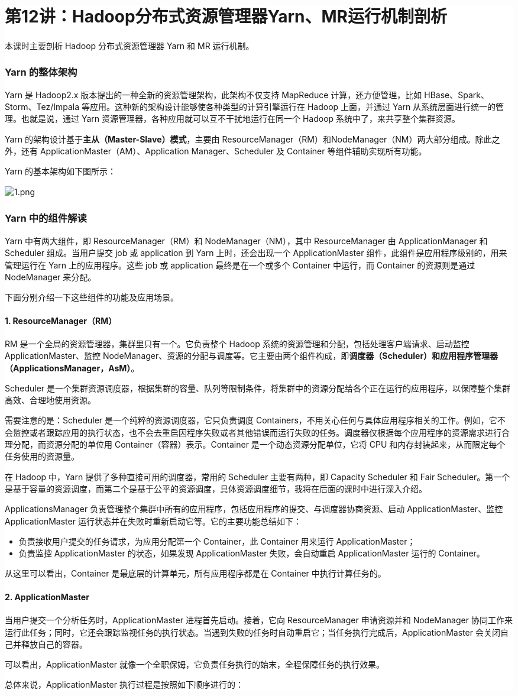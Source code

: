 # 第12讲：Hadoop分布式资源管理器Yarn、MR运行机制剖析

本课时主要剖析 Hadoop 分布式资源管理器 Yarn 和 MR 运行机制。

### Yarn 的整体架构

Yarn 是 Hadoop2.x 版本提出的一种全新的资源管理架构，此架构不仅支持 MapReduce 计算，还方便管理，比如 HBase、Spark、Storm、Tez/Impala 等应用。这种新的架构设计能够使各种类型的计算引擎运行在 Hadoop 上面，并通过 Yarn 从系统层面进行统一的管理。也就是说，通过 Yarn 资源管理器，各种应用就可以互不干扰地运行在同一个 Hadoop 系统中了，来共享整个集群资源。

Yarn 的架构设计基于**主从（Master-Slave）模式**，主要由 ResourceManager（RM）和NodeManager（NM）两大部分组成。除此之外，还有 ApplicationMaster（AM）、Application Manager、Scheduler 及 Container 等组件辅助实现所有功能。

Yarn 的基本架构如下图所示：


<Image alt="1.png" src="https://s0.lgstatic.com/i/image/M00/19/3A/CgqCHl7aDLOAbvmyAAEkxIivjh4535.png"/> 


### Yarn 中的组件解读

Yarn 中有两大组件，即 ResourceManager（RM）和 NodeManager（NM），其中 ResourceManager 由 ApplicationManager 和 Scheduler 组成。当用户提交 job 或 application 到 Yarn 上时，还会出现一个 ApplicationMaster 组件，此组件是应用程序级别的，用来管理运行在 Yarn 上的应用程序。这些 job 或 application 最终是在一个或多个 Container 中运行，而 Container 的资源则是通过 NodeManager 来分配。

下面分别介绍一下这些组件的功能及应用场景。

#### 1. ResourceManager（RM）

RM 是一个全局的资源管理器，集群里只有一个。它负责整个 Hadoop 系统的资源管理和分配，包括处理客户端请求、启动监控 ApplicationMaster、监控 NodeManager、资源的分配与调度等。它主要由两个组件构成，即**调度器（Scheduler）**和**应用程序管理器 （ApplicationsManager，AsM）**。

Scheduler 是一个集群资源调度器，根据集群的容量、队列等限制条件，将集群中的资源分配给各个正在运行的应用程序，以保障整个集群高效、合理地使用资源。

需要注意的是：Scheduler 是一个纯粹的资源调度器，它只负责调度 Containers，不用关心任何与具体应用程序相关的工作。例如，它不会监控或者跟踪应用的执行状态，也不会去重启因程序失败或者其他错误而运行失败的任务。调度器仅根据每个应用程序的资源需求进行合理分配，而资源分配的单位用 Container（容器）表示。Container 是一个动态资源分配单位，它将 CPU 和内存封装起来，从而限定每个任务使用的资源量。

在 Hadoop 中，Yarn 提供了多种直接可用的调度器，常用的 Scheduler 主要有两种，即 Capacity Scheduler 和 Fair Scheduler。第一个是基于容量的资源调度，而第二个是基于公平的资源调度，具体资源调度细节，我将在后面的课时中进行深入介绍。

ApplicationsManager 负责管理整个集群中所有的应用程序，包括应用程序的提交、与调度器协商资源、启动 ApplicationMaster、监控 ApplicationMaster 运行状态并在失败时重新启动它等。它的主要功能总结如下：

* 负责接收用户提交的任务请求，为应用分配第一个 Container，此 Container 用来运行 ApplicationMaster；
* 负责监控 ApplicationMaster 的状态，如果发现 ApplicationMaster 失败，会自动重启 ApplicationMaster 运行的 Container。

从这里可以看出，Container 是最底层的计算单元，所有应用程序都是在 Container 中执行计算任务的。

#### 2. ApplicationMaster

当用户提交一个分析任务时，ApplicationMaster 进程首先启动。接着，它向 ResourceManager 申请资源并和 NodeManager 协同工作来运行此任务；同时，它还会跟踪监视任务的执行状态。当遇到失败的任务时自动重启它；当任务执行完成后，ApplicationMaster 会关闭自己并释放自己的容器。

可以看出，ApplicationMaster 就像一个全职保姆，它负责任务执行的始末，全程保障任务的执行效果。

总体来说，ApplicationMaster 执行过程是按照如下顺序进行的：
